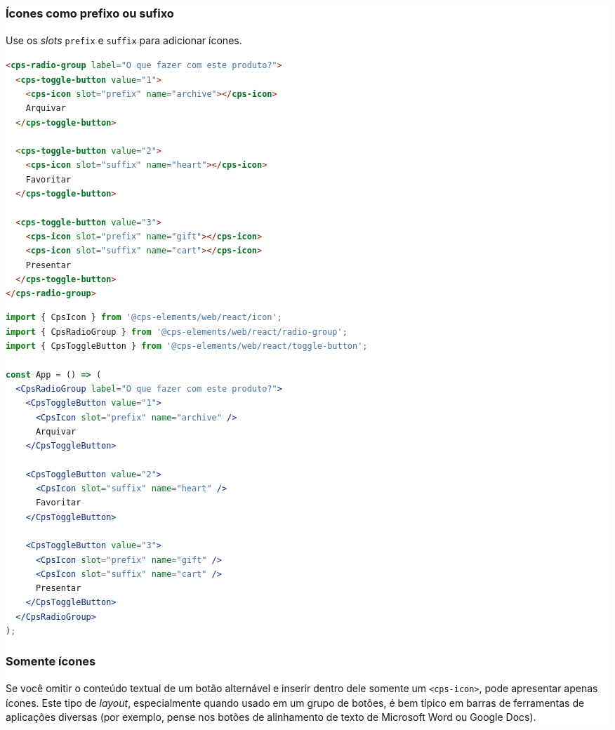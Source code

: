 ### Ícones como prefixo ou sufixo

Use os _slots_ `prefix` e `suffix` para adicionar ícones.

```html preview
<cps-radio-group label="O que fazer com este produto?">
  <cps-toggle-button value="1">
    <cps-icon slot="prefix" name="archive"></cps-icon>
    Arquivar
  </cps-toggle-button>

  <cps-toggle-button value="2">
    <cps-icon slot="suffix" name="heart"></cps-icon>
    Favoritar
  </cps-toggle-button>

  <cps-toggle-button value="3">
    <cps-icon slot="prefix" name="gift"></cps-icon>
    <cps-icon slot="suffix" name="cart"></cps-icon>
    Presentar
  </cps-toggle-button>
</cps-radio-group>
```

```jsx react
import { CpsIcon } from '@cps-elements/web/react/icon';
import { CpsRadioGroup } from '@cps-elements/web/react/radio-group';
import { CpsToggleButton } from '@cps-elements/web/react/toggle-button';

const App = () => (
  <CpsRadioGroup label="O que fazer com este produto?">
    <CpsToggleButton value="1">
      <CpsIcon slot="prefix" name="archive" />
      Arquivar
    </CpsToggleButton>

    <CpsToggleButton value="2">
      <CpsIcon slot="suffix" name="heart" />
      Favoritar
    </CpsToggleButton>

    <CpsToggleButton value="3">
      <CpsIcon slot="prefix" name="gift" />
      <CpsIcon slot="suffix" name="cart" />
      Presentar
    </CpsToggleButton>
  </CpsRadioGroup>
);
```

### Somente ícones

Se você omitir o conteúdo textual de um botão alternável e inserir dentro dele somente um `<cps-icon>`, pode apresentar apenas ícones. Este tipo de _layout_, especialmente quando usado em um grupo de botões, é bem típico em barras de ferramentas de aplicações diversas (por exemplo, pense nos botões de alinhamento de texto de Microsoft Word ou Google Docs).
